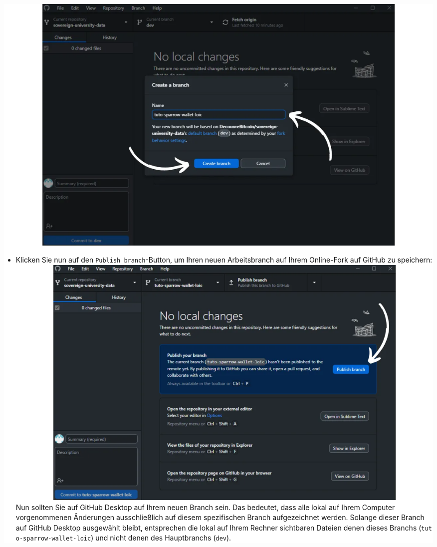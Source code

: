 ![tutorial](assets/9.webp)
- Klicken Sie nun auf den `Publish branch`-Button, um Ihren neuen Arbeitsbranch auf Ihrem Online-Fork auf GitHub zu speichern:
![tutorial](assets/10.webp)
Nun sollten Sie auf GitHub Desktop auf Ihrem neuen Branch sein. Das bedeutet, dass alle lokal auf Ihrem Computer vorgenommenen Änderungen ausschließlich auf diesem spezifischen Branch aufgezeichnet werden. Solange dieser Branch auf GitHub Desktop ausgewählt bleibt, entsprechen die lokal auf Ihrem Rechner sichtbaren Dateien denen dieses Branchs (`tuto-sparrow-wallet-loic`) und nicht denen des Hauptbranchs (`dev`).